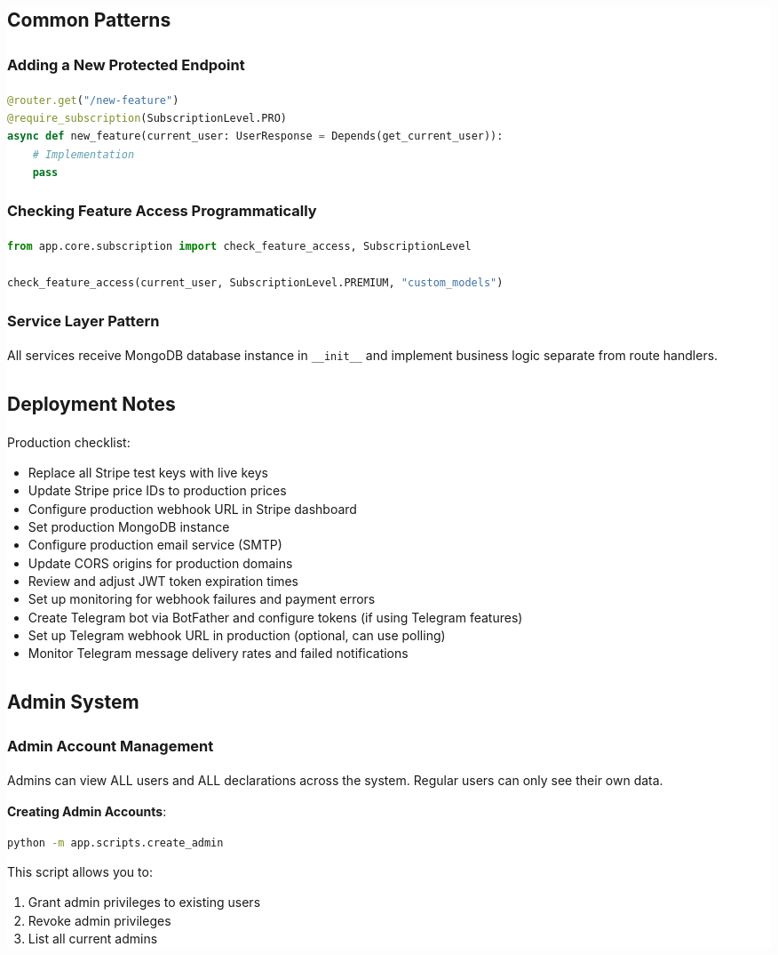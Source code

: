## Common Patterns

### Adding a New Protected Endpoint
```python
@router.get("/new-feature")
@require_subscription(SubscriptionLevel.PRO)
async def new_feature(current_user: UserResponse = Depends(get_current_user)):
    # Implementation
    pass
```

### Checking Feature Access Programmatically
```python
from app.core.subscription import check_feature_access, SubscriptionLevel

check_feature_access(current_user, SubscriptionLevel.PREMIUM, "custom_models")
```

### Service Layer Pattern
All services receive MongoDB database instance in `__init__` and implement business logic separate from route handlers.

## Deployment Notes

Production checklist:
- Replace all Stripe test keys with live keys
- Update Stripe price IDs to production prices
- Configure production webhook URL in Stripe dashboard
- Set production MongoDB instance
- Configure production email service (SMTP)
- Update CORS origins for production domains
- Review and adjust JWT token expiration times
- Set up monitoring for webhook failures and payment errors
- Create Telegram bot via BotFather and configure tokens (if using Telegram features)
- Set up Telegram webhook URL in production (optional, can use polling)
- Monitor Telegram message delivery rates and failed notifications

## Admin System

### Admin Account Management

Admins can view ALL users and ALL declarations across the system. Regular users can only see their own data.

**Creating Admin Accounts**:
```bash
python -m app.scripts.create_admin
```

This script allows you to:
1. Grant admin privileges to existing users
2. Revoke admin privileges
3. List all current admins

